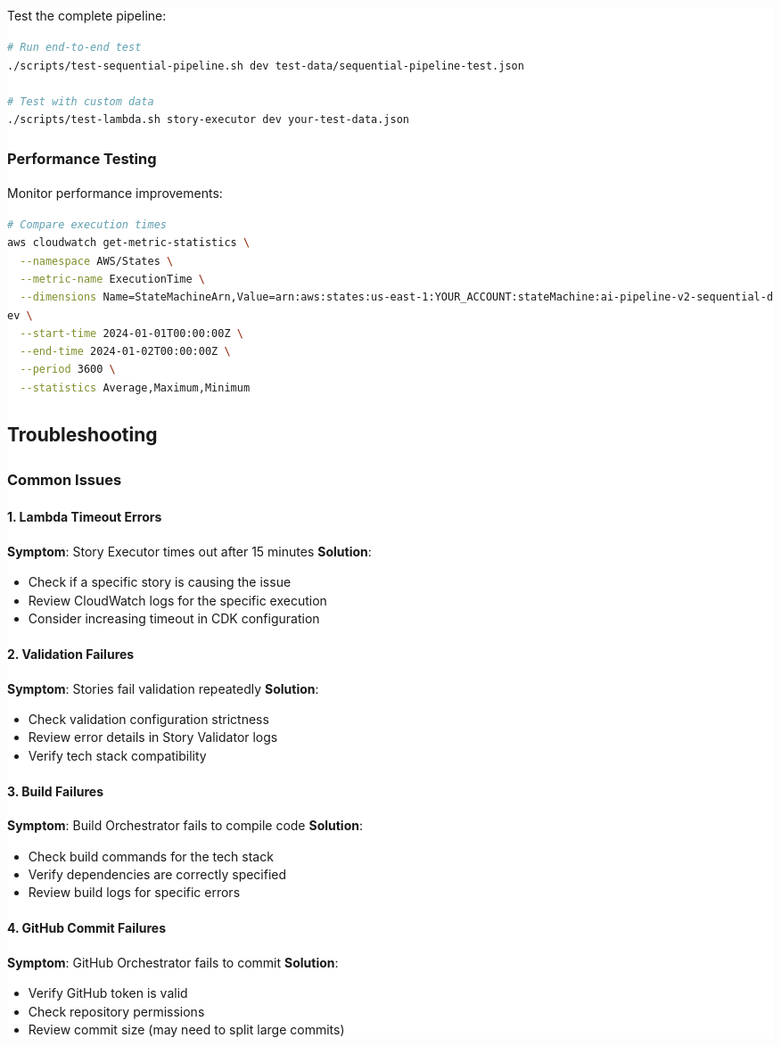 Test the complete pipeline:

```bash
# Run end-to-end test
./scripts/test-sequential-pipeline.sh dev test-data/sequential-pipeline-test.json

# Test with custom data
./scripts/test-lambda.sh story-executor dev your-test-data.json
```

### Performance Testing

Monitor performance improvements:

```bash
# Compare execution times
aws cloudwatch get-metric-statistics \
  --namespace AWS/States \
  --metric-name ExecutionTime \
  --dimensions Name=StateMachineArn,Value=arn:aws:states:us-east-1:YOUR_ACCOUNT:stateMachine:ai-pipeline-v2-sequential-dev \
  --start-time 2024-01-01T00:00:00Z \
  --end-time 2024-01-02T00:00:00Z \
  --period 3600 \
  --statistics Average,Maximum,Minimum
```

## Troubleshooting

### Common Issues

#### 1. Lambda Timeout Errors
**Symptom**: Story Executor times out after 15 minutes
**Solution**: 
- Check if a specific story is causing the issue
- Review CloudWatch logs for the specific execution
- Consider increasing timeout in CDK configuration

#### 2. Validation Failures
**Symptom**: Stories fail validation repeatedly
**Solution**:
- Check validation configuration strictness
- Review error details in Story Validator logs
- Verify tech stack compatibility

#### 3. Build Failures
**Symptom**: Build Orchestrator fails to compile code
**Solution**:
- Check build commands for the tech stack
- Verify dependencies are correctly specified
- Review build logs for specific errors

#### 4. GitHub Commit Failures
**Symptom**: GitHub Orchestrator fails to commit
**Solution**:
- Verify GitHub token is valid
- Check repository permissions
- Review commit size (may need to split large commits)
